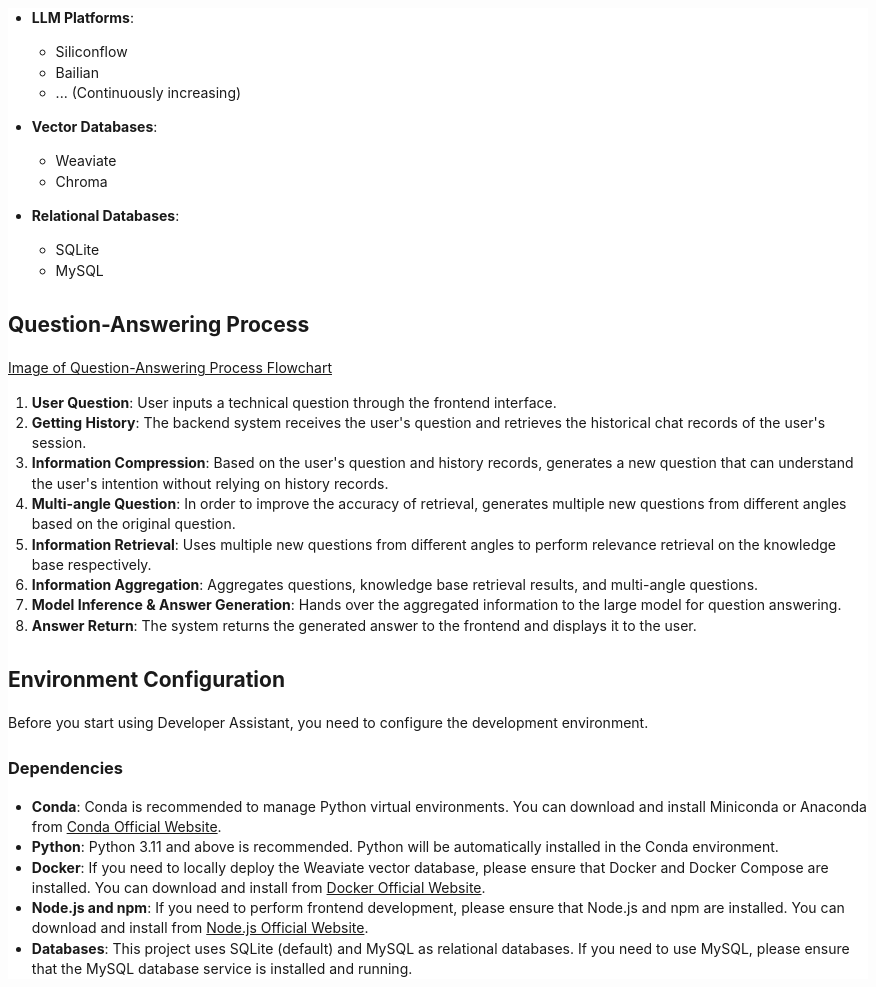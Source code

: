 *   **LLM Platforms**:
    *   Siliconflow
    *   Bailian
    *   ... (Continuously increasing)

*   **Vector Databases**:
    *   Weaviate
    *   Chroma

*   **Relational Databases**:
    *   SQLite
    *   MySQL

## Question-Answering Process

[Image of Question-Answering Process Flowchart](./assests/RAG问答数据流.png)
1.  **User Question**: User inputs a technical question through the frontend interface.
2.  **Getting History**: The backend system receives the user's question and retrieves the historical chat records of the user's session.
3.  **Information Compression**: Based on the user's question and history records, generates a new question that can understand the user's intention without relying on history records.
4.  **Multi-angle Question**: In order to improve the accuracy of retrieval, generates multiple new questions from different angles based on the original question.
5.  **Information Retrieval**: Uses multiple new questions from different angles to perform relevance retrieval on the knowledge base respectively.
6.  **Information Aggregation**: Aggregates questions, knowledge base retrieval results, and multi-angle questions.
6.  **Model Inference & Answer Generation**: Hands over the aggregated information to the large model for question answering.
7.  **Answer Return**: The system returns the generated answer to the frontend and displays it to the user.

## Environment Configuration

Before you start using Developer Assistant, you need to configure the development environment.

### Dependencies

*   **Conda**: Conda is recommended to manage Python virtual environments. You can download and install Miniconda or Anaconda from [Conda Official Website](https://docs.conda.io/en/latest/miniconda.html).
*   **Python**: Python 3.11 and above is recommended. Python will be automatically installed in the Conda environment.
*   **Docker**: If you need to locally deploy the Weaviate vector database, please ensure that Docker and Docker Compose are installed. You can download and install from [Docker Official Website](https://www.docker.com/).
*   **Node.js and npm**: If you need to perform frontend development, please ensure that Node.js and npm are installed. You can download and install from [Node.js Official Website](https://nodejs.org/).
*   **Databases**: This project uses SQLite (default) and MySQL as relational databases. If you need to use MySQL, please ensure that the MySQL database service is installed and running.
